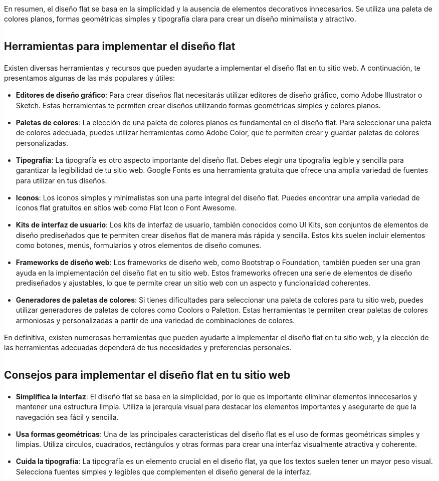 En resumen, el diseño flat se basa en la simplicidad y la ausencia de elementos decorativos innecesarios. Se utiliza una paleta de colores planos, formas geométricas simples y tipografía clara para crear un diseño minimalista y atractivo.

## Herramientas para implementar el diseño flat

Existen diversas herramientas y recursos que pueden ayudarte a implementar el diseño flat en tu sitio web. A continuación, te presentamos algunas de las más populares y útiles:

- **Editores de diseño gráfico**: Para crear diseños flat necesitarás utilizar editores de diseño gráfico, como Adobe Illustrator o Sketch. Estas herramientas te permiten crear diseños utilizando formas geométricas simples y colores planos.

- **Paletas de colores**: La elección de una paleta de colores planos es fundamental en el diseño flat. Para seleccionar una paleta de colores adecuada, puedes utilizar herramientas como Adobe Color, que te permiten crear y guardar paletas de colores personalizadas.

- **Tipografía**: La tipografía es otro aspecto importante del diseño flat. Debes elegir una tipografía legible y sencilla para garantizar la legibilidad de tu sitio web. Google Fonts es una herramienta gratuita que ofrece una amplia variedad de fuentes para utilizar en tus diseños.

- **Iconos**: Los iconos simples y minimalistas son una parte integral del diseño flat. Puedes encontrar una amplia variedad de iconos flat gratuitos en sitios web como Flat Icon o Font Awesome.

- **Kits de interfaz de usuario**: Los kits de interfaz de usuario, también conocidos como UI Kits, son conjuntos de elementos de diseño prediseñados que te permiten crear diseños flat de manera más rápida y sencilla. Estos kits suelen incluir elementos como botones, menús, formularios y otros elementos de diseño comunes.

- **Frameworks de diseño web**: Los frameworks de diseño web, como Bootstrap o Foundation, también pueden ser una gran ayuda en la implementación del diseño flat en tu sitio web. Estos frameworks ofrecen una serie de elementos de diseño prediseñados y ajustables, lo que te permite crear un sitio web con un aspecto y funcionalidad coherentes.

- **Generadores de paletas de colores**: Si tienes dificultades para seleccionar una paleta de colores para tu sitio web, puedes utilizar generadores de paletas de colores como Coolors o Paletton. Estas herramientas te permiten crear paletas de colores armoniosas y personalizadas a partir de una variedad de combinaciones de colores.

En definitiva, existen numerosas herramientas que pueden ayudarte a implementar el diseño flat en tu sitio web, y la elección de las herramientas adecuadas dependerá de tus necesidades y preferencias personales.

## Consejos para implementar el diseño flat en tu sitio web

- **Simplifica la interfaz**: El diseño flat se basa en la simplicidad, por lo que es importante eliminar elementos innecesarios y mantener una estructura limpia. Utiliza la jerarquía visual para destacar los elementos importantes y asegurarte de que la navegación sea fácil y sencilla.

- **Usa formas geométricas**: Una de las principales características del diseño flat es el uso de formas geométricas simples y limpias. Utiliza círculos, cuadrados, rectángulos y otras formas para crear una interfaz visualmente atractiva y coherente.

- **Cuida la tipografía**: La tipografía es un elemento crucial en el diseño flat, ya que los textos suelen tener un mayor peso visual. Selecciona fuentes simples y legibles que complementen el diseño general de la interfaz.
